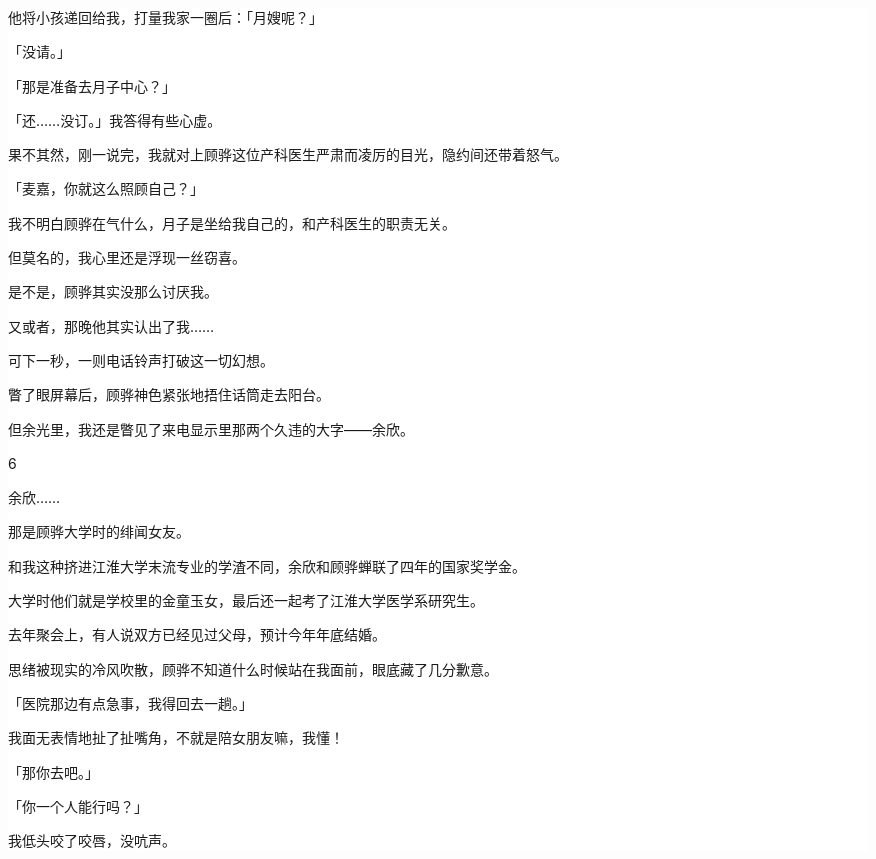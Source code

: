 他将小孩递回给我，打量我家一圈后：「月嫂呢？」


「没请。」


「那是准备去月子中心？」


「还……没订。」我答得有些心虚。


果不其然，刚一说完，我就对上顾骅这位产科医生严肃而凌厉的目光，隐约间还带着怒气。


「麦嘉，你就这么照顾自己？」


我不明白顾骅在气什么，月子是坐给我自己的，和产科医生的职责无关。


但莫名的，我心里还是浮现一丝窃喜。


是不是，顾骅其实没那么讨厌我。


又或者，那晚他其实认出了我……


可下一秒，一则电话铃声打破这一切幻想。


瞥了眼屏幕后，顾骅神色紧张地捂住话筒走去阳台。


但余光里，我还是瞥见了来电显示里那两个久违的大字——余欣。


6


余欣……


那是顾骅大学时的绯闻女友。


和我这种挤进江淮大学末流专业的学渣不同，余欣和顾骅蝉联了四年的国家奖学金。


大学时他们就是学校里的金童玉女，最后还一起考了江淮大学医学系研究生。


去年聚会上，有人说双方已经见过父母，预计今年年底结婚。


思绪被现实的冷风吹散，顾骅不知道什么时候站在我面前，眼底藏了几分歉意。


「医院那边有点急事，我得回去一趟。」


我面无表情地扯了扯嘴角，不就是陪女朋友嘛，我懂！


「那你去吧。」


「你一个人能行吗？」


我低头咬了咬唇，没吭声。
